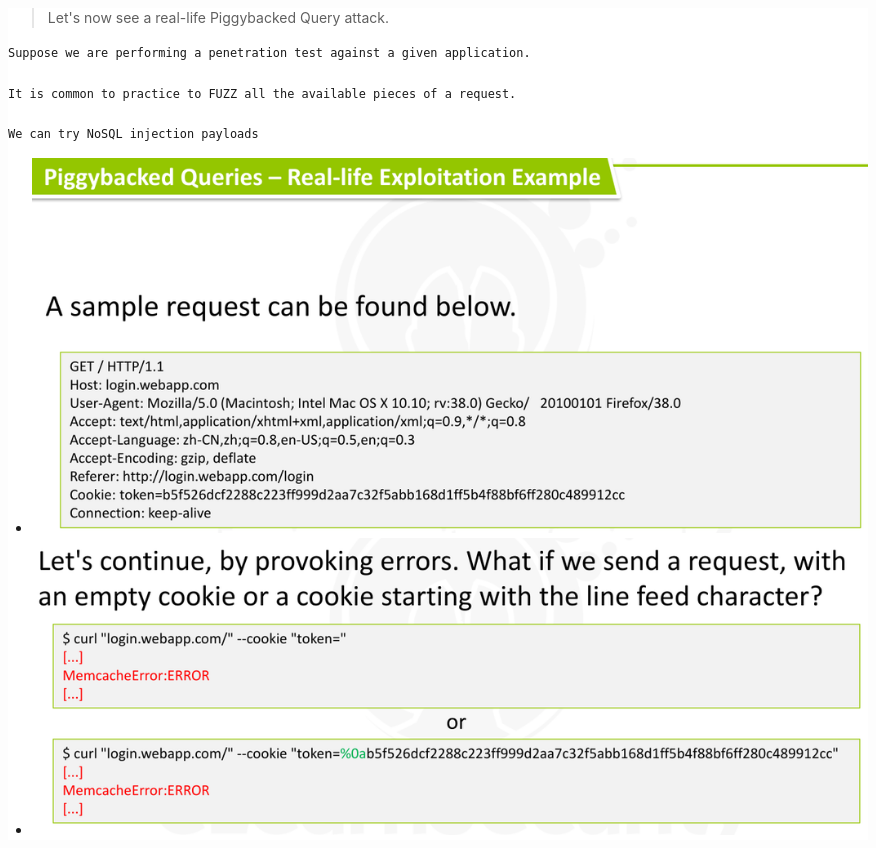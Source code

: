 


> Let's now see a real-life Piggybacked Query attack.



```
Suppose we are performing a penetration test against a given application.

It is common to practice to FUZZ all the available pieces of a request.

We can try NoSQL injection payloads
```



* ![image-20210223160344325](images/image-20210223160344325.png)
* ![image-20210223160433571](images/image-20210223160433571.png)
